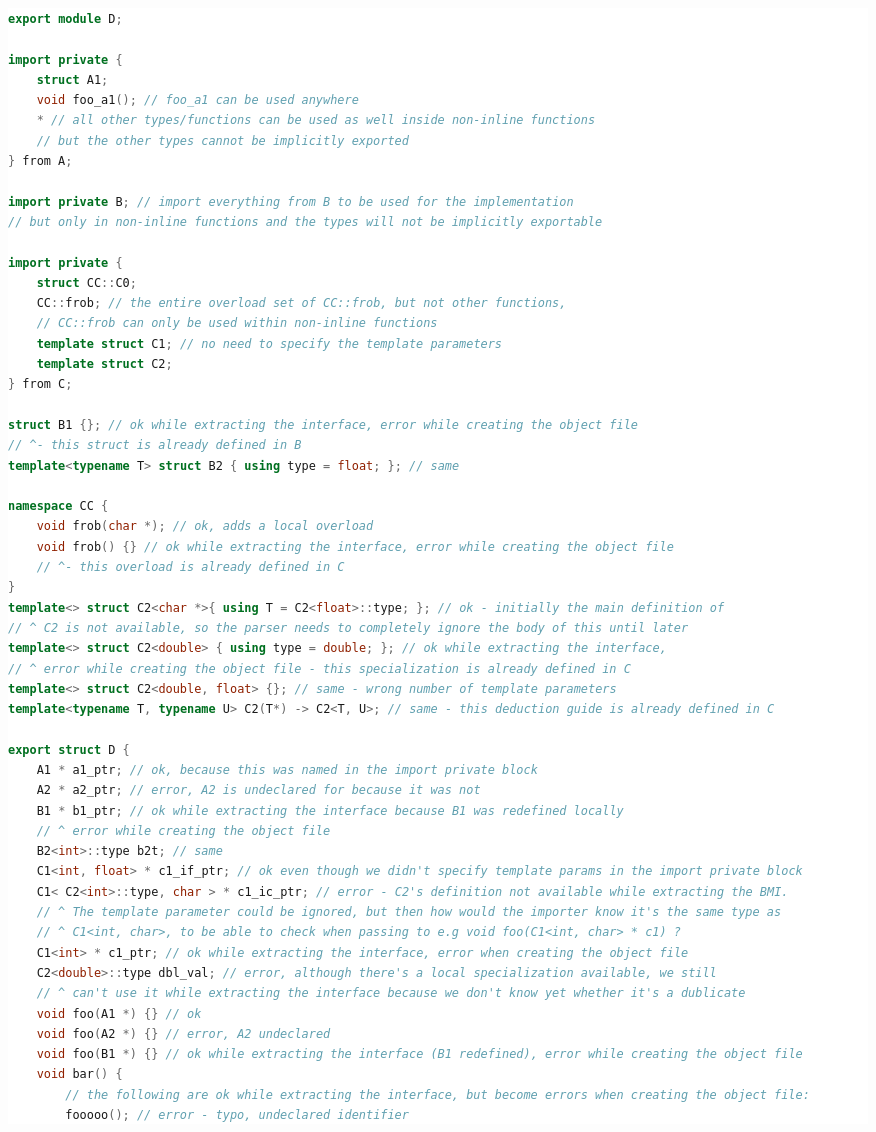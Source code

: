 ```cpp
export module D;

import private {
    struct A1;
    void foo_a1(); // foo_a1 can be used anywhere
    * // all other types/functions can be used as well inside non-inline functions
    // but the other types cannot be implicitly exported
} from A;

import private B; // import everything from B to be used for the implementation
// but only in non-inline functions and the types will not be implicitly exportable

import private {
    struct CC::C0;
    CC::frob; // the entire overload set of CC::frob, but not other functions,
    // CC::frob can only be used within non-inline functions
    template struct C1; // no need to specify the template parameters
    template struct C2;
} from C;

struct B1 {}; // ok while extracting the interface, error while creating the object file
// ^- this struct is already defined in B
template<typename T> struct B2 { using type = float; }; // same

namespace CC {
    void frob(char *); // ok, adds a local overload
    void frob() {} // ok while extracting the interface, error while creating the object file
    // ^- this overload is already defined in C
}
template<> struct C2<char *>{ using T = C2<float>::type; }; // ok - initially the main definition of
// ^ C2 is not available, so the parser needs to completely ignore the body of this until later
template<> struct C2<double> { using type = double; }; // ok while extracting the interface,
// ^ error while creating the object file - this specialization is already defined in C
template<> struct C2<double, float> {}; // same - wrong number of template parameters
template<typename T, typename U> C2(T*) -> C2<T, U>; // same - this deduction guide is already defined in C

export struct D {
    A1 * a1_ptr; // ok, because this was named in the import private block
    A2 * a2_ptr; // error, A2 is undeclared for because it was not
    B1 * b1_ptr; // ok while extracting the interface because B1 was redefined locally
    // ^ error while creating the object file
    B2<int>::type b2t; // same
    C1<int, float> * c1_if_ptr; // ok even though we didn't specify template params in the import private block
    C1< C2<int>::type, char > * c1_ic_ptr; // error - C2's definition not available while extracting the BMI.
    // ^ The template parameter could be ignored, but then how would the importer know it's the same type as 
    // ^ C1<int, char>, to be able to check when passing to e.g void foo(C1<int, char> * c1) ?
    C1<int> * c1_ptr; // ok while extracting the interface, error when creating the object file
    C2<double>::type dbl_val; // error, although there's a local specialization available, we still
    // ^ can't use it while extracting the interface because we don't know yet whether it's a dublicate
    void foo(A1 *) {} // ok
    void foo(A2 *) {} // error, A2 undeclared
    void foo(B1 *) {} // ok while extracting the interface (B1 redefined), error while creating the object file
    void bar() {
        // the following are ok while extracting the interface, but become errors when creating the object file:
        fooooo(); // error - typo, undeclared identifier
```